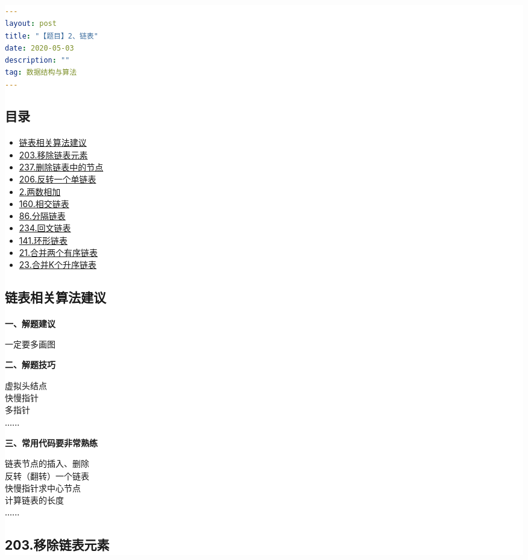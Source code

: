 ```yaml
---
layout: post
title: "【题目】2、链表"
date: 2020-05-03
description: ""
tag: 数据结构与算法
---
```







## 目录

* [链表相关算法建议](#content1)
* [203.移除链表元素](#content2)
* [237.删除链表中的节点](#content3)
* [206.反转一个单链表](#content4)
* [2.两数相加](#content5)
* [160.相交链表](#content6)
* [86.分隔链表](#content7)
* [234.回文链表](#content8)
* [141.环形链表](#content9)
* [21.合并两个有序链表](#content10)
* [23.合并K个升序链表](#content11)






## <a id="content1"></a>链表相关算法建议


**一、解题建议**

一定要多画图      

**二、解题技巧**

虚拟头结点      
快慢指针      
多指针      
......      


**三、常用代码要非常熟练**

链表节点的插入、删除      
反转（翻转）一个链表      
快慢指针求中心节点      
计算链表的长度      
......      



## <a id="content2"></a>203.移除链表元素

